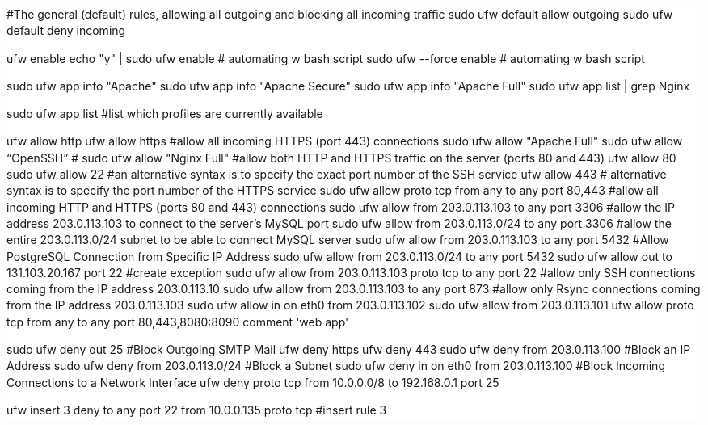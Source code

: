 #The general (default) rules, allowing all outgoing and blocking all incoming traffic
sudo ufw default allow outgoing
sudo ufw default deny incoming



ufw enable
echo "y" | sudo ufw enable # automating w bash script
sudo ufw --force enable # automating w bash script


sudo ufw app info "Apache"
sudo ufw app info "Apache Secure"
sudo ufw app info "Apache Full"
sudo ufw app list | grep Nginx

sudo ufw app list #list which profiles are currently available


ufw allow http
ufw allow https #allow all incoming HTTPS (port 443) connections
sudo ufw allow "Apache Full"
sudo ufw allow “OpenSSH” #
sudo ufw allow "Nginx Full" #allow both HTTP and HTTPS traffic on the server (ports 80 and 443)
ufw allow 80
sudo ufw allow 22 #an alternative syntax is to specify the exact port number of the SSH service
ufw allow 443 # alternative syntax is to specify the port number of the HTTPS service
sudo ufw allow proto tcp from any to any port 80,443 #allow all incoming HTTP and HTTPS (ports 80 and 443) connections
sudo ufw allow from 203.0.113.103 to any port 3306 #allow the IP address 203.0.113.103 to connect to the server’s MySQL port
sudo ufw allow from 203.0.113.0/24 to any port 3306 #allow the entire 203.0.113.0/24 subnet to be able to connect MySQL server
sudo ufw allow from 203.0.113.103 to any port 5432 #Allow PostgreSQL Connection from Specific IP Address 
sudo ufw allow from 203.0.113.0/24 to any port 5432
sudo ufw allow out to 131.103.20.167 port 22 #create exception 
sudo ufw allow from 203.0.113.103 proto tcp to any port 22 #allow only SSH connections coming from the IP address 203.0.113.10
sudo ufw allow from 203.0.113.103 to any port 873 #allow only Rsync connections coming from the IP address 203.0.113.103
sudo ufw allow in on eth0 from 203.0.113.102
sudo ufw allow from 203.0.113.101
ufw allow proto tcp from any to any port 80,443,8080:8090 comment 'web app'

sudo ufw deny out 25 #Block Outgoing SMTP Mail
ufw deny https
ufw deny 443
sudo ufw deny from 203.0.113.100 #Block an IP Address
sudo ufw deny from 203.0.113.0/24 #Block a Subnet
sudo ufw deny in on eth0 from 203.0.113.100 #Block Incoming Connections to a Network Interface
ufw deny proto tcp from 10.0.0.0/8 to 192.168.0.1 port 25



ufw insert 3 deny to any port 22 from 10.0.0.135 proto tcp #insert rule 3
